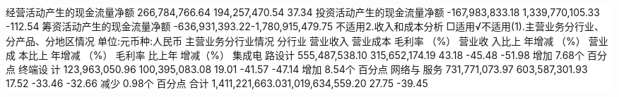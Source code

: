 经营活动产生的现金流量净额
266,784,766.64
194,257,470.54
37.34
投资活动产生的现金流量净额
-167,983,833.18
1,339,770,105.33
-112.54
筹资活动产生的现金流量净额
-636,931,393.22-1,780,915,479.75
不适用2.收入和成本分析
□适用√不适用(1).主营业务分行业、分产品、分地区情况
单位:元币种:人民币
主营业务分行业情况
分行业
营业收入
营业成本
毛利率
（%）
营业收
入比上
年增减
（%）
营业成
本比上
年增减
（%）
毛利率
比上年
增减（%）
集成电
路设计
555,487,538.10
315,652,174.19
43.18
-45.48
-51.98
增加
7.68个
百分点
终端设
计
123,963,050.96
100,395,083.08
19.01
-41.57
-47.14
增加
8.54个
百分点
网络与
服务
731,771,073.97
603,587,301.93
17.52
-33.46
-32.66
减少
0.98个
百分点
合计
1,411,221,663.031,019,634,559.20
27.75
-39.45